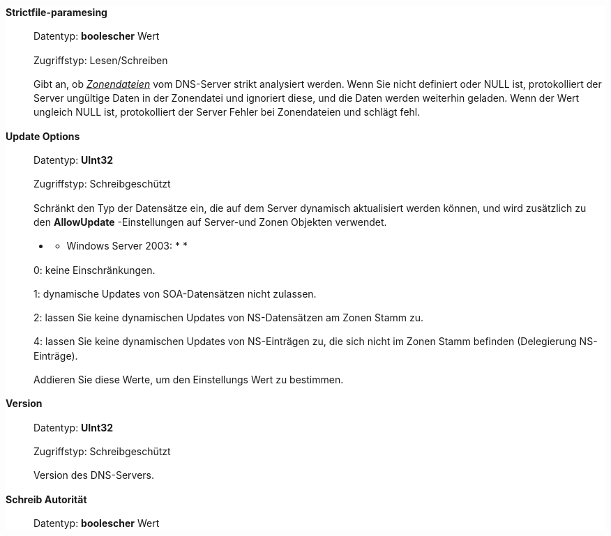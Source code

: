 **Strictfile-paramesing**
</dt> <dd> <dl> <dt>

Datentyp: **boolescher** Wert
</dt> <dt>

Zugriffstyp: Lesen/Schreiben
</dt> </dl>

Gibt an, ob [*Zonendateien*](z-gly.md) vom DNS-Server strikt analysiert werden. Wenn Sie nicht definiert oder NULL ist, protokolliert der Server ungültige Daten in der Zonendatei und ignoriert diese, und die Daten werden weiterhin geladen. Wenn der Wert ungleich NULL ist, protokolliert der Server Fehler bei Zonendateien und schlägt fehl.

</dd> <dt>

**Update Options**
</dt> <dd> <dl> <dt>

Datentyp: **UInt32**
</dt> <dt>

Zugriffstyp: Schreibgeschützt
</dt> </dl>

Schränkt den Typ der Datensätze ein, die auf dem Server dynamisch aktualisiert werden können, und wird zusätzlich zu den **AllowUpdate** -Einstellungen auf Server-und Zonen Objekten verwendet.

* * Windows Server 2003: * *

0: keine Einschränkungen.

1: dynamische Updates von SOA-Datensätzen nicht zulassen.

2: lassen Sie keine dynamischen Updates von NS-Datensätzen am Zonen Stamm zu.

4: lassen Sie keine dynamischen Updates von NS-Einträgen zu, die sich nicht im Zonen Stamm befinden (Delegierung NS-Einträge).

Addieren Sie diese Werte, um den Einstellungs Wert zu bestimmen.

</dd> <dt>

**Version**
</dt> <dd> <dl> <dt>

Datentyp: **UInt32**
</dt> <dt>

Zugriffstyp: Schreibgeschützt
</dt> </dl>

Version des DNS-Servers.

</dd> <dt>

**Schreib Autorität**
</dt> <dd> <dl> <dt>

Datentyp: **boolescher** Wert
</dt> <dt>

